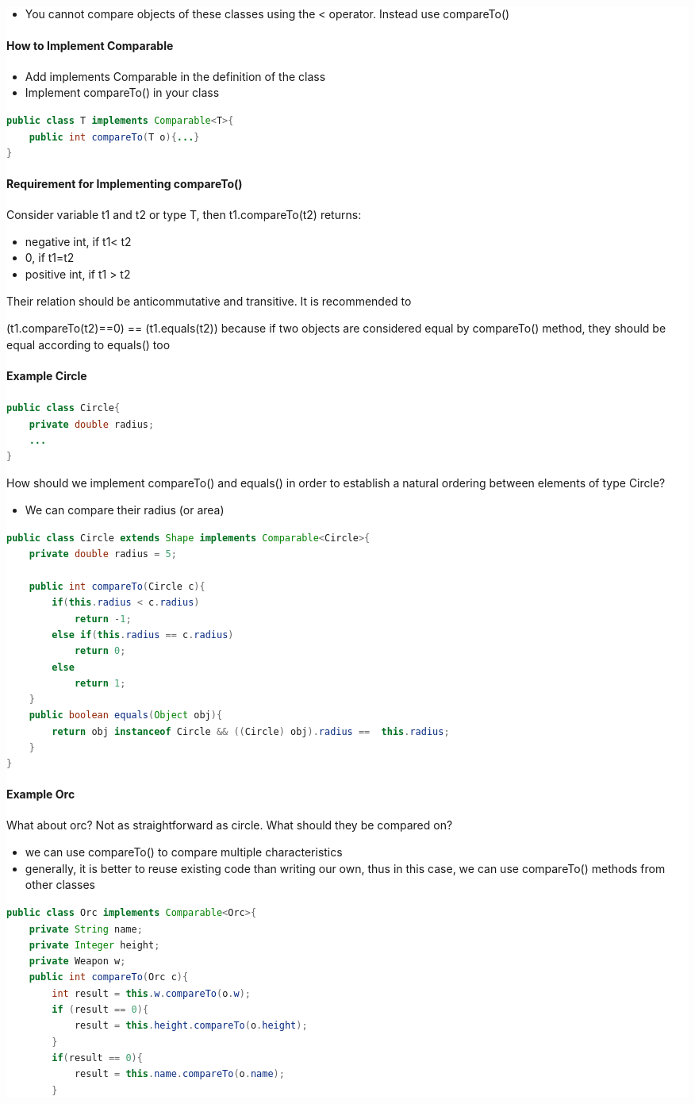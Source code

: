 - You cannot compare objects of these classes using the < operator. Instead use compareTo()
#### How to Implement Comparable
- Add implements Comparable in the definition of the class
- Implement compareTo() in your class
```java
public class T implements Comparable<T>{
    public int compareTo(T o){...}
}
```
#### Requirement for Implementing compareTo()
Consider variable t1 and t2 or type T, then t1.compareTo(t2) returns: 
- negative int, if t1< t2
- 0, if t1=t2
- positive int, if t1 > t2

Their relation should be anticommutative and transitive. It is recommended to

(t1.compareTo(t2)==0) == (t1.equals(t2)) because if two objects are considered equal by compareTo() method, they should be equal according to equals() too
#### Example Circle
```java
public class Circle{
    private double radius;
    ...
}
```
How should we implement compareTo() and equals() in order to establish a natural ordering  between elements of type Circle?
- We can compare their radius (or area)
```java
public class Circle extends Shape implements Comparable<Circle>{
    private double radius = 5;

    public int compareTo(Circle c){
        if(this.radius < c.radius)
            return -1;
        else if(this.radius == c.radius)
            return 0;
        else 
            return 1;
    }
    public boolean equals(Object obj){
        return obj instanceof Circle && ((Circle) obj).radius ==  this.radius;
    }
}
```
#### Example Orc
What about orc? Not as straightforward as circle. What should they be compared on?
- we can use compareTo() to compare multiple characteristics
- generally, it is better to reuse existing code than writing our own, thus in this case, we can use compareTo() methods from other classes
```java
public class Orc implements Comparable<Orc>{
    private String name;
    private Integer height;
    private Weapon w;
    public int compareTo(Orc c){
        int result = this.w.compareTo(o.w);
        if (result == 0){
            result = this.height.compareTo(o.height);
        }
        if(result == 0){
            result = this.name.compareTo(o.name);
        }
```
